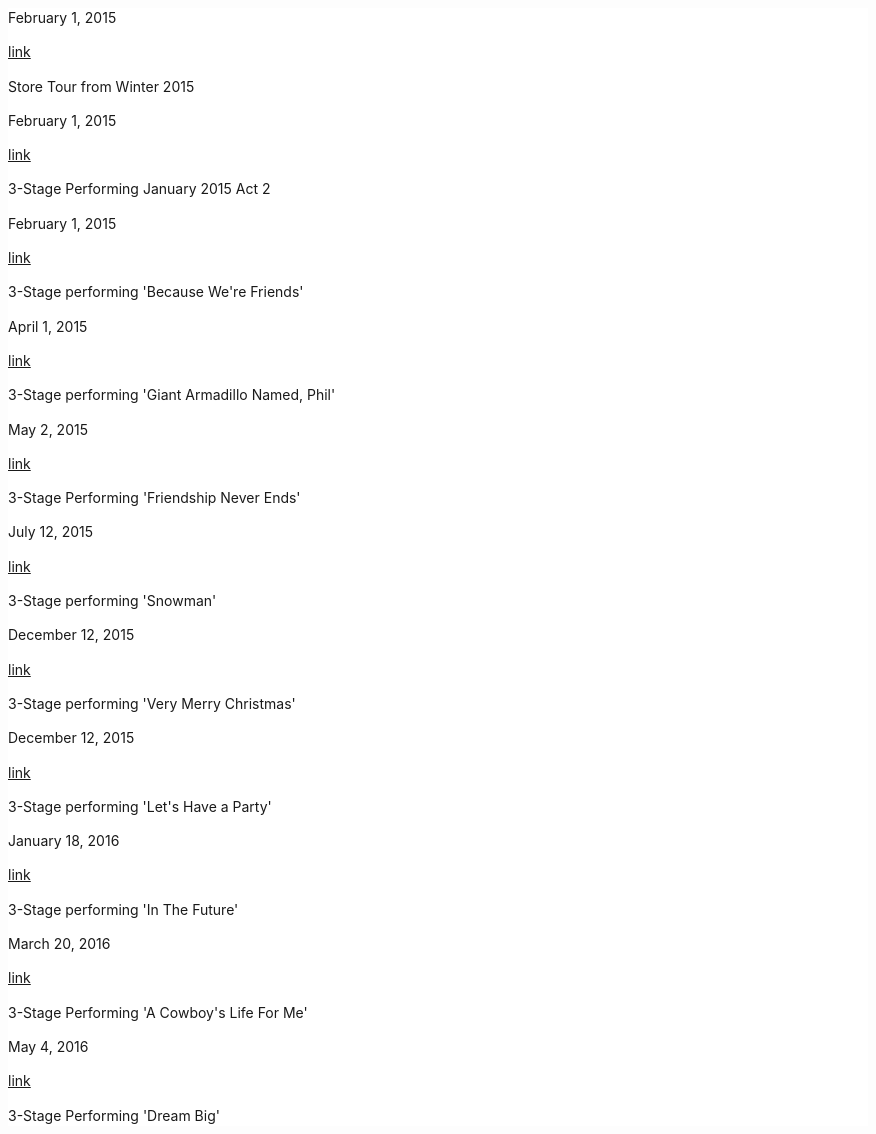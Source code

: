 February 1, 2015

[link](https://www.youtube.com/watch?v=FFPiT__2m0I)

Store Tour from Winter 2015

February 1, 2015

[link](https://youtu.be/UqaZ7TfZAxw)

3-Stage Performing January 2015 Act 2

February 1, 2015

[link](https://youtu.be/6xppSUd4zwo)

3-Stage performing 'Because We're Friends'

April 1, 2015

[link](https://youtu.be/ZXPIic7y3eQ)

3-Stage performing 'Giant Armadillo Named, Phil'

May 2, 2015

[link](https://youtu.be/f0ge-zJo3No)

3-Stage Performing 'Friendship Never Ends'

July 12, 2015

[link](https://www.youtube.com/watch?v=JMgNzSkgEqk)

3-Stage performing 'Snowman'

December 12, 2015

[link](https://youtu.be/yiHEudJS0mU)

3-Stage performing 'Very Merry Christmas'

December 12, 2015

[link](https://youtu.be/unVqtnSHZfU)

3-Stage performing 'Let's Have a Party'

January 18, 2016

[link](https://youtu.be/mkf821RCQGw)

3-Stage performing 'In The Future'

March 20, 2016

[link](https://www.youtube.com/watch?v=LtdgyMLN3ng)

3-Stage Performing 'A Cowboy's Life For Me'

May 4, 2016

[link](https://youtu.be/uR5TXJlx3qg)

3-Stage Performing 'Dream Big'
